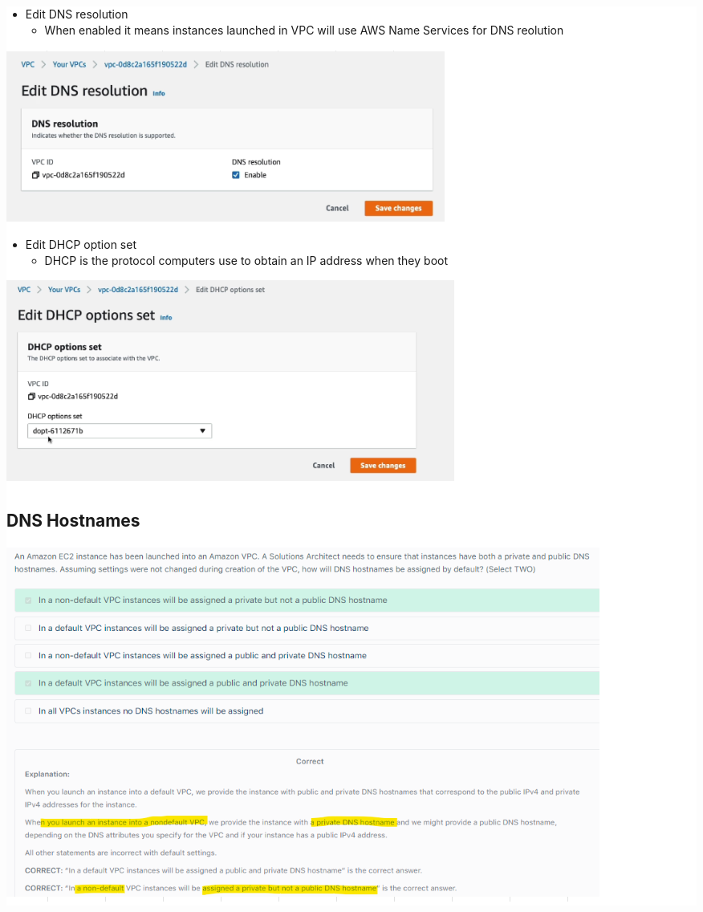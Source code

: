 - Edit DNS resolution
  - When enabled it means instances launched in VPC will use AWS Name Services for DNS reolution
<img src="images/7.png">

- Edit DHCP option set
  - DHCP is the protocol computers use to obtain an IP address when they boot
<img src="images/8.png">

## DNS Hostnames
<img src="images/9.png">
